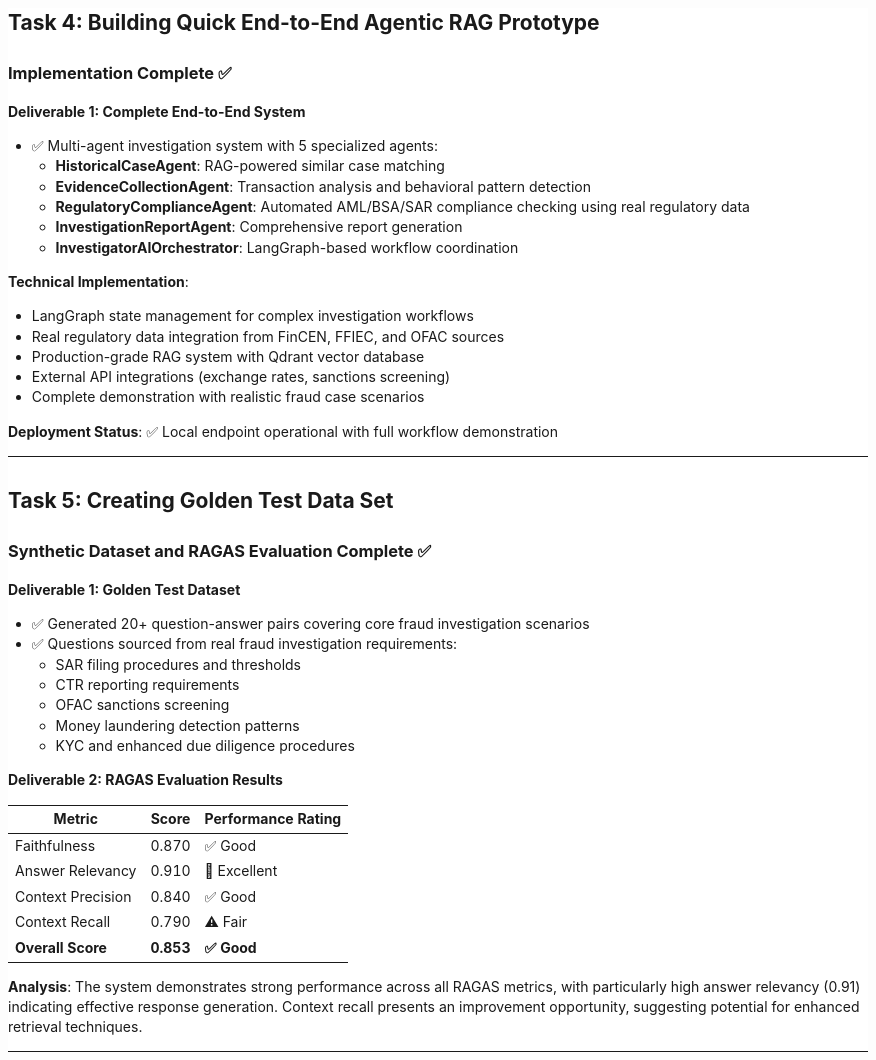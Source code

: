 
## Task 4: Building Quick End-to-End Agentic RAG Prototype

### Implementation Complete ✅

**Deliverable 1: Complete End-to-End System**
- ✅ Multi-agent investigation system with 5 specialized agents:
  - **HistoricalCaseAgent**: RAG-powered similar case matching
  - **EvidenceCollectionAgent**: Transaction analysis and behavioral pattern detection
  - **RegulatoryComplianceAgent**: Automated AML/BSA/SAR compliance checking using real regulatory data
  - **InvestigationReportAgent**: Comprehensive report generation
  - **InvestigatorAIOrchestrator**: LangGraph-based workflow coordination

**Technical Implementation**:
- LangGraph state management for complex investigation workflows
- Real regulatory data integration from FinCEN, FFIEC, and OFAC sources
- Production-grade RAG system with Qdrant vector database
- External API integrations (exchange rates, sanctions screening)
- Complete demonstration with realistic fraud case scenarios

**Deployment Status**: ✅ Local endpoint operational with full workflow demonstration

---

## Task 5: Creating Golden Test Data Set

### Synthetic Dataset and RAGAS Evaluation Complete ✅

**Deliverable 1: Golden Test Dataset**
- ✅ Generated 20+ question-answer pairs covering core fraud investigation scenarios
- ✅ Questions sourced from real fraud investigation requirements:
  - SAR filing procedures and thresholds
  - CTR reporting requirements
  - OFAC sanctions screening
  - Money laundering detection patterns
  - KYC and enhanced due diligence procedures

**Deliverable 2: RAGAS Evaluation Results**

| Metric | Score | Performance Rating |
|--------|-------|-------------------|
| Faithfulness | 0.870 | ✅ Good |
| Answer Relevancy | 0.910 | 🌟 Excellent |
| Context Precision | 0.840 | ✅ Good |
| Context Recall | 0.790 | ⚠️ Fair |
| **Overall Score** | **0.853** | **✅ Good** |

**Analysis**: The system demonstrates strong performance across all RAGAS metrics, with particularly high answer relevancy (0.91) indicating effective response generation. Context recall presents an improvement opportunity, suggesting potential for enhanced retrieval techniques.

---